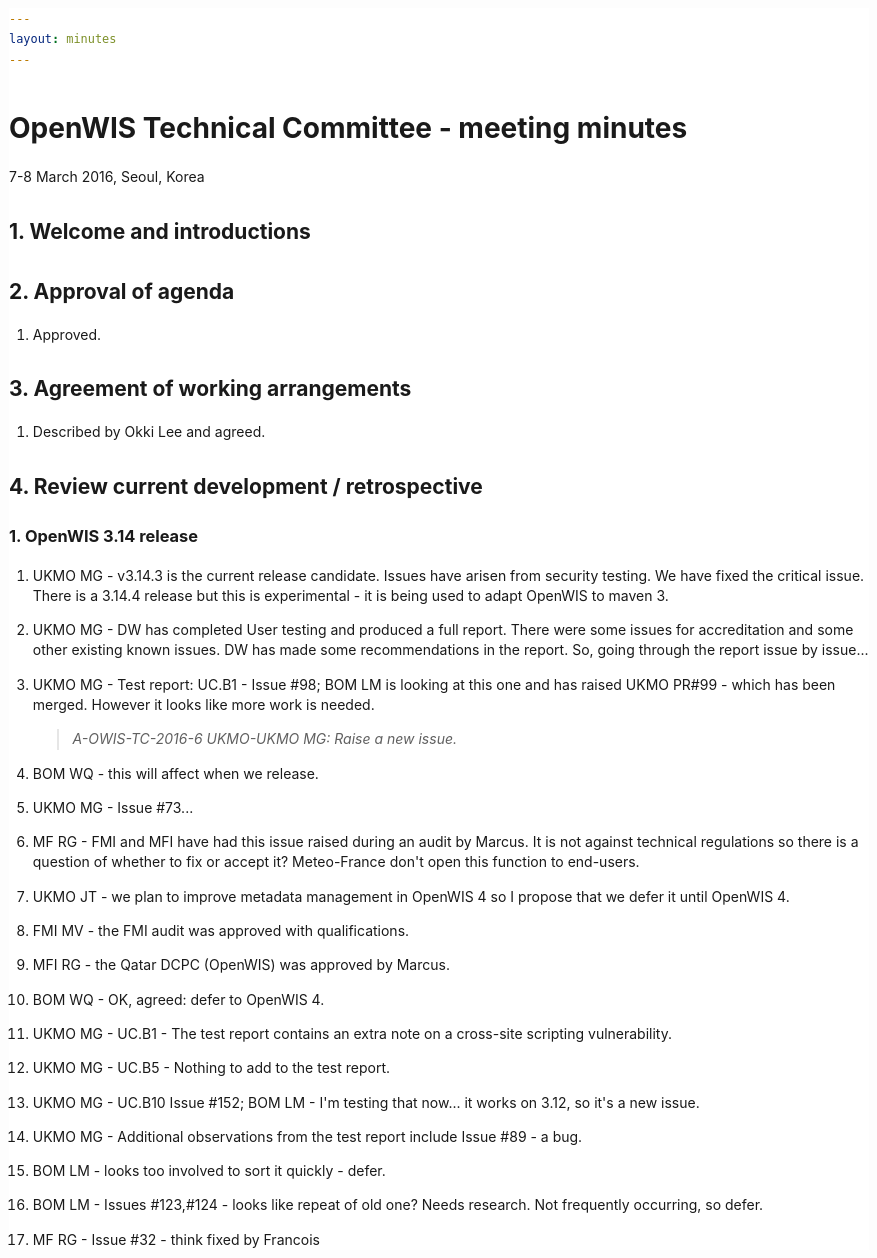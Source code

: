 ```yaml
---
layout: minutes
---
```


# OpenWIS Technical Committee - meeting minutes
7-8 March 2016, Seoul, Korea

## 1. Welcome and introductions

## 2. Approval of agenda
1. Approved.

## 3. Agreement of working arrangements
1. Described by Okki Lee and agreed.

## 4. Review current development / retrospective

### 1. OpenWIS 3.14 release
1. UKMO MG - v3.14.3 is the current release candidate.  Issues have arisen from security testing.  We have fixed the critical issue.  There is a 3.14.4 release but this is experimental - it is being used to adapt OpenWIS to maven 3.
2. UKMO MG - DW has completed User testing and produced a full report. There were some issues for accreditation and some other existing known issues.  DW has made some recommendations in the report.  So, going through the report issue by issue...
3. UKMO MG - Test report: UC.B1 - Issue #98; BOM LM is looking at this one and has raised UKMO PR#99 - which has been merged.  However it looks like more work is needed.

	> _A-OWIS-TC-2016-6 UKMO-UKMO MG: Raise a new issue._

4. BOM WQ - this will affect when we release.
5. UKMO MG - Issue #73...
6. MF RG - FMI and MFI have had this issue raised during an audit by Marcus.  It is not against technical regulations so there is a question of whether to fix or accept it?    Meteo-France don't open this function to end-users.
7. UKMO JT - we plan to improve metadata management in OpenWIS 4 so I propose that we defer it until OpenWIS 4.
8. FMI MV - the FMI audit was approved with qualifications.
9. MFI RG - the Qatar DCPC (OpenWIS) was approved by Marcus.
10. BOM WQ - OK, agreed: defer to OpenWIS 4.
11. UKMO MG - UC.B1 - The test report contains an extra note on a cross-site scripting vulnerability.
12. UKMO MG - UC.B5 - Nothing to add to the test report.
13. UKMO MG - UC.B10 Issue #152; BOM LM - I'm testing that now... it works on 3.12, so it's a new issue.
14. UKMO MG - Additional observations from the test report include Issue #89 - a bug.
15. BOM LM - looks too involved to sort it quickly - defer.
16. BOM LM - Issues #123,#124 - looks like repeat of old one? Needs research.  Not frequently occurring, so defer.
17. MF RG - Issue #32 - think fixed by Francois
